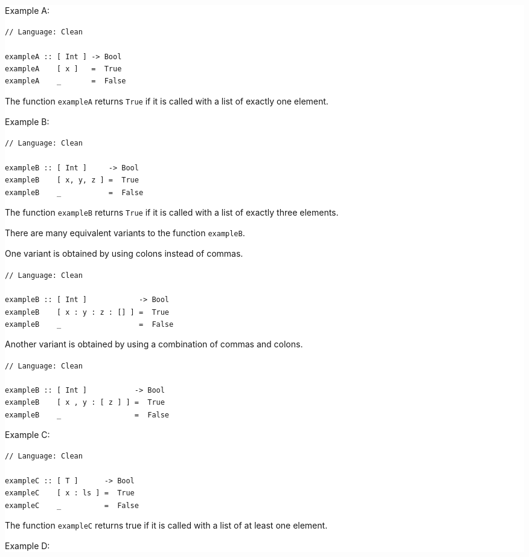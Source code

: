 Example A:

```Clean
// Language: Clean

exampleA :: [ Int ] -> Bool
exampleA    [ x ]   =  True
exampleA    _       =  False
```

The function `exampleA` returns `True` if it is called with a list of exactly one element.

Example B:

```Clean
// Language: Clean

exampleB :: [ Int ]     -> Bool
exampleB    [ x, y, z ] =  True
exampleB    _           =  False
```

The function `exampleB` returns `True` if it is called with a list of exactly three elements.

There are many equivalent variants to the function `exampleB`.

One variant is obtained by using colons instead of commas.

```Clean
// Language: Clean

exampleB :: [ Int ]            -> Bool
exampleB    [ x : y : z : [] ] =  True
exampleB    _                  =  False
```

Another variant is obtained by using a combination of commas and colons.

```Clean
// Language: Clean

exampleB :: [ Int ]           -> Bool
exampleB    [ x , y : [ z ] ] =  True
exampleB    _                 =  False
```

Example C:

```Clean
// Language: Clean

exampleC :: [ T ]      -> Bool
exampleC    [ x : ls ] =  True
exampleC    _          =  False
```

The function `exampleC` returns true if it is called with a list of at least one element.

Example D:
